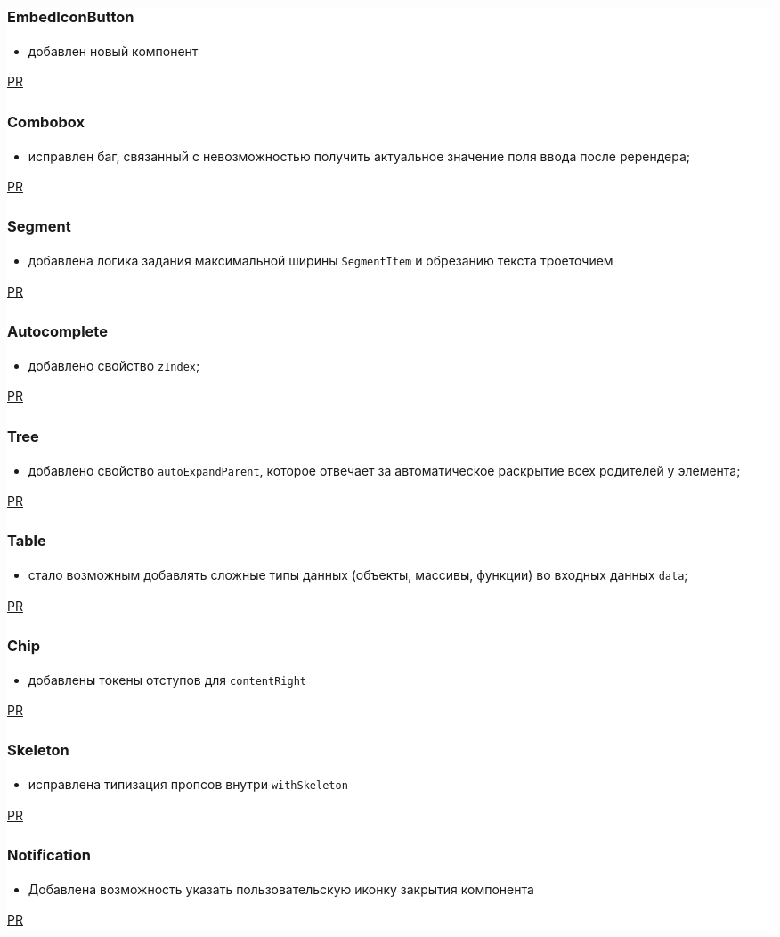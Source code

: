 ### EmbedIconButton

-   добавлен новый компонент

[PR](https://github.com/salute-developers/plasma/pull/2093)

### Combobox

-   исправлен баг, связанный с невозможностью получить актуальное значение поля ввода после ререндера;

[PR](https://github.com/salute-developers/plasma/pull/2101)

### Segment

-   добавлена логика задания максимальной ширины `SegmentItem` и обрезанию текста троеточием

[PR](https://github.com/salute-developers/plasma/pull/2110)

### Autocomplete

-   добавлено свойство `zIndex`;

[PR](https://github.com/salute-developers/plasma/pull/2114)

### Tree

-   добавлено свойство `autoExpandParent`, которое отвечает за автоматическое раскрытие всех родителей у элемента;

[PR](https://github.com/salute-developers/plasma/pull/2115)

### Table

-   стало возможным добавлять сложные типы данных (объекты, массивы, функции) во входных данных `data`;

[PR](https://github.com/salute-developers/plasma/pull/2111)

### Chip

-   добавлены токены отступов для `contentRight`

[PR](https://github.com/salute-developers/plasma/pull/2112)

### Skeleton

-   исправлена типизация пропсов внутри `withSkeleton`

[PR](https://github.com/salute-developers/plasma/pull/2116)

### Notification

-   Добавлена возможность указать пользовательскую иконку закрытия компонента

[PR](https://github.com/salute-developers/plasma/pull/2126)
